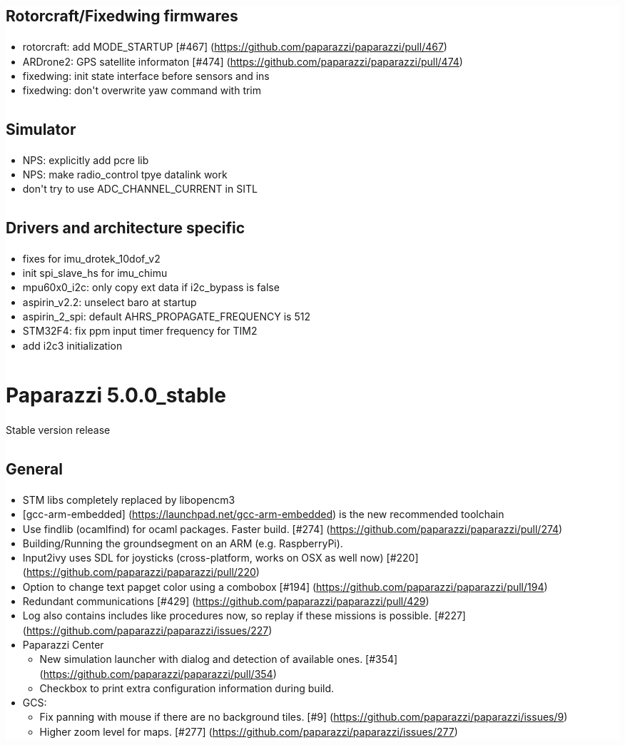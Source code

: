 Rotorcraft/Fixedwing firmwares
------------------------------

- rotorcraft: add MODE_STARTUP
  [#467] (https://github.com/paparazzi/paparazzi/pull/467)
- ARDrone2: GPS satellite informaton
  [#474] (https://github.com/paparazzi/paparazzi/pull/474)
- fixedwing: init state interface before sensors and ins
- fixedwing: don't overwrite yaw command with trim

Simulator
---------

- NPS: explicitly add pcre lib
- NPS: make radio_control tpye datalink work
- don't try to use ADC_CHANNEL_CURRENT in SITL

Drivers and architecture specific
---------------------------------

- fixes for imu_drotek_10dof_v2
- init spi_slave_hs for imu_chimu
- mpu60x0_i2c: only copy ext data if i2c_bypass is false
- aspirin_v2.2: unselect baro at startup
- aspirin_2_spi: default AHRS_PROPAGATE_FREQUENCY is 512
- STM32F4: fix ppm input timer frequency for TIM2
- add i2c3 initialization


Paparazzi 5.0.0_stable
======================

Stable version release

General
-------

- STM libs completely replaced by libopencm3
- [gcc-arm-embedded] (https://launchpad.net/gcc-arm-embedded) is the new recommended toolchain
- Use findlib (ocamlfind) for ocaml packages. Faster build.
  [#274] (https://github.com/paparazzi/paparazzi/pull/274)
- Building/Running the groundsegment on an ARM (e.g. RaspberryPi).
- Input2ivy uses SDL for joysticks (cross-platform, works on OSX as well now)
  [#220] (https://github.com/paparazzi/paparazzi/pull/220)
- Option to change text papget color using a combobox
  [#194] (https://github.com/paparazzi/paparazzi/pull/194)
- Redundant communications
  [#429] (https://github.com/paparazzi/paparazzi/pull/429)
- Log also contains includes like procedures now, so replay if these missions is possible.
  [#227] (https://github.com/paparazzi/paparazzi/issues/227)
- Paparazzi Center
    - New simulation launcher with dialog and detection of available ones.
      [#354] (https://github.com/paparazzi/paparazzi/pull/354)
    - Checkbox to print extra configuration information during build.
- GCS:
    - Fix panning with mouse if there are no background tiles.
      [#9] (https://github.com/paparazzi/paparazzi/issues/9)
    - Higher zoom level for maps.
      [#277] (https://github.com/paparazzi/paparazzi/issues/277)
